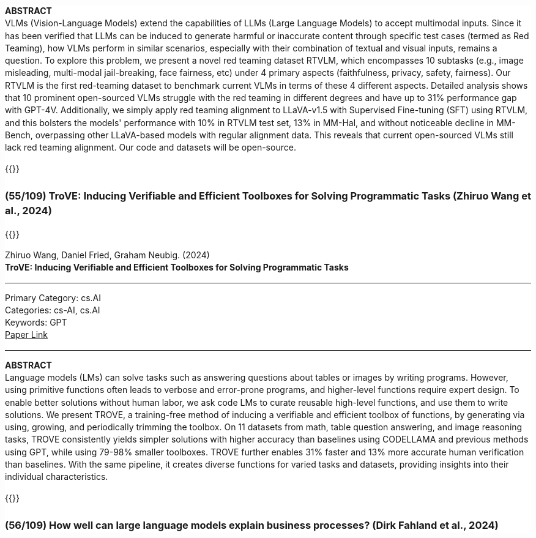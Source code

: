 
**ABSTRACT**  
VLMs (Vision-Language Models) extend the capabilities of LLMs (Large Language Models) to accept multimodal inputs. Since it has been verified that LLMs can be induced to generate harmful or inaccurate content through specific test cases (termed as Red Teaming), how VLMs perform in similar scenarios, especially with their combination of textual and visual inputs, remains a question. To explore this problem, we present a novel red teaming dataset RTVLM, which encompasses 10 subtasks (e.g., image misleading, multi-modal jail-breaking, face fairness, etc) under 4 primary aspects (faithfulness, privacy, safety, fairness). Our RTVLM is the first red-teaming dataset to benchmark current VLMs in terms of these 4 different aspects. Detailed analysis shows that 10 prominent open-sourced VLMs struggle with the red teaming in different degrees and have up to 31% performance gap with GPT-4V. Additionally, we simply apply red teaming alignment to LLaVA-v1.5 with Supervised Fine-tuning (SFT) using RTVLM, and this bolsters the models' performance with 10% in RTVLM test set, 13% in MM-Hal, and without noticeable decline in MM-Bench, overpassing other LLaVA-based models with regular alignment data. This reveals that current open-sourced VLMs still lack red teaming alignment. Our code and datasets will be open-source.

{{</citation>}}


### (55/109) TroVE: Inducing Verifiable and Efficient Toolboxes for Solving Programmatic Tasks (Zhiruo Wang et al., 2024)

{{<citation>}}

Zhiruo Wang, Daniel Fried, Graham Neubig. (2024)  
**TroVE: Inducing Verifiable and Efficient Toolboxes for Solving Programmatic Tasks**  

---
Primary Category: cs.AI  
Categories: cs-AI, cs.AI  
Keywords: GPT  
[Paper Link](http://arxiv.org/abs/2401.12869v1)  

---


**ABSTRACT**  
Language models (LMs) can solve tasks such as answering questions about tables or images by writing programs. However, using primitive functions often leads to verbose and error-prone programs, and higher-level functions require expert design. To enable better solutions without human labor, we ask code LMs to curate reusable high-level functions, and use them to write solutions. We present TROVE, a training-free method of inducing a verifiable and efficient toolbox of functions, by generating via using, growing, and periodically trimming the toolbox. On 11 datasets from math, table question answering, and image reasoning tasks, TROVE consistently yields simpler solutions with higher accuracy than baselines using CODELLAMA and previous methods using GPT, while using 79-98% smaller toolboxes. TROVE further enables 31% faster and 13% more accurate human verification than baselines. With the same pipeline, it creates diverse functions for varied tasks and datasets, providing insights into their individual characteristics.

{{</citation>}}


### (56/109) How well can large language models explain business processes? (Dirk Fahland et al., 2024)
